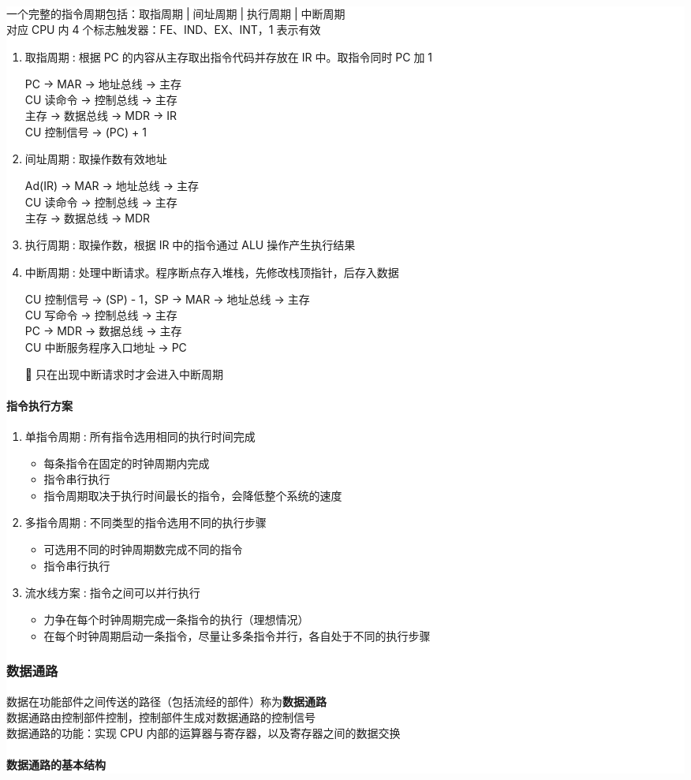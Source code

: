 一个完整的指令周期包括：取指周期 | 间址周期 | 执行周期 | 中断周期  
对应 CPU 内 4 个标志触发器：FE、IND、EX、INT，1 表示有效

1. 取指周期
   : 根据 PC 的内容从主存取出指令代码并存放在 IR 中。取指令同时 PC 加 1

   PC $\to$ MAR $\to$ 地址总线 $\to$ 主存  
   CU 读命令 $\to$ 控制总线 $\to$ 主存  
   主存 $\to$ 数据总线 $\to$ MDR $\to$ IR  
   CU 控制信号 $\to$ (PC) + 1

2. 间址周期
   : 取操作数有效地址

   Ad(IR) $\to$ MAR $\to$ 地址总线 $\to$ 主存  
   CU 读命令 $\to$ 控制总线 $\to$ 主存  
   主存 $\to$ 数据总线 $\to$ MDR

3. 执行周期
   : 取操作数，根据 IR 中的指令通过 ALU 操作产生执行结果
4. 中断周期
   : 处理中断请求。程序断点存入堆栈，先修改栈顶指针，后存入数据

   CU 控制信号 $\to$ (SP) - 1，SP $\to$ MAR $\to$ 地址总线 $\to$ 主存  
   CU 写命令 $\to$ 控制总线 $\to$ 主存  
   PC $\to$ MDR $\to$ 数据总线 $\to$ 主存  
   CU 中断服务程序入口地址 $\to$ PC

   :memo: 只在出现中断请求时才会进入中断周期

#### 指令执行方案

1. 单指令周期
   : 所有指令选用相同的执行时间完成

   - 每条指令在固定的时钟周期内完成
   - 指令串行执行
   - 指令周期取决于执行时间最长的指令，会降低整个系统的速度

2. 多指令周期
   : 不同类型的指令选用不同的执行步骤

   - 可选用不同的时钟周期数完成不同的指令
   - 指令串行执行

3. 流水线方案
   : 指令之间可以并行执行

   - 力争在每个时钟周期完成一条指令的执行（理想情况）
   - 在每个时钟周期启动一条指令，尽量让多条指令并行，各自处于不同的执行步骤

### 数据通路

数据在功能部件之间传送的路径（包括流经的部件）称为**数据通路**  
数据通路由控制部件控制，控制部件生成对数据通路的控制信号  
数据通路的功能：实现 CPU 内部的运算器与寄存器，以及寄存器之间的数据交换

#### 数据通路的基本结构
